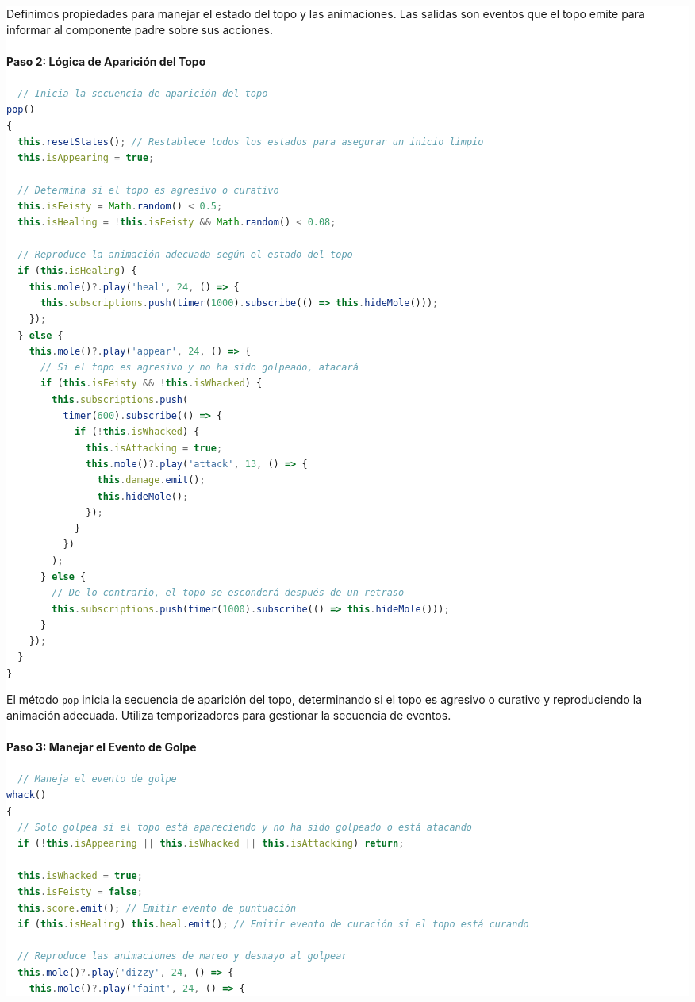 Definimos propiedades para manejar el estado del topo y las animaciones. Las salidas son eventos que el topo emite para informar al componente padre sobre sus acciones.

#### Paso 2: Lógica de Aparición del Topo

```typescript
  // Inicia la secuencia de aparición del topo
pop()
{
  this.resetStates(); // Restablece todos los estados para asegurar un inicio limpio
  this.isAppearing = true;

  // Determina si el topo es agresivo o curativo
  this.isFeisty = Math.random() < 0.5;
  this.isHealing = !this.isFeisty && Math.random() < 0.08;

  // Reproduce la animación adecuada según el estado del topo
  if (this.isHealing) {
    this.mole()?.play('heal', 24, () => {
      this.subscriptions.push(timer(1000).subscribe(() => this.hideMole()));
    });
  } else {
    this.mole()?.play('appear', 24, () => {
      // Si el topo es agresivo y no ha sido golpeado, atacará
      if (this.isFeisty && !this.isWhacked) {
        this.subscriptions.push(
          timer(600).subscribe(() => {
            if (!this.isWhacked) {
              this.isAttacking = true;
              this.mole()?.play('attack', 13, () => {
                this.damage.emit();
                this.hideMole();
              });
            }
          })
        );
      } else {
        // De lo contrario, el topo se esconderá después de un retraso
        this.subscriptions.push(timer(1000).subscribe(() => this.hideMole()));
      }
    });
  }
}
```

El método `pop` inicia la secuencia de aparición del topo, determinando si el topo es agresivo o curativo y reproduciendo la animación adecuada. Utiliza temporizadores para gestionar la secuencia de eventos.

#### Paso 3: Manejar el Evento de Golpe

```typescript
  // Maneja el evento de golpe
whack()
{
  // Solo golpea si el topo está apareciendo y no ha sido golpeado o está atacando
  if (!this.isAppearing || this.isWhacked || this.isAttacking) return;

  this.isWhacked = true;
  this.isFeisty = false;
  this.score.emit(); // Emitir evento de puntuación
  if (this.isHealing) this.heal.emit(); // Emitir evento de curación si el topo está curando

  // Reproduce las animaciones de mareo y desmayo al golpear
  this.mole()?.play('dizzy', 24, () => {
    this.mole()?.play('faint', 24, () => {
```